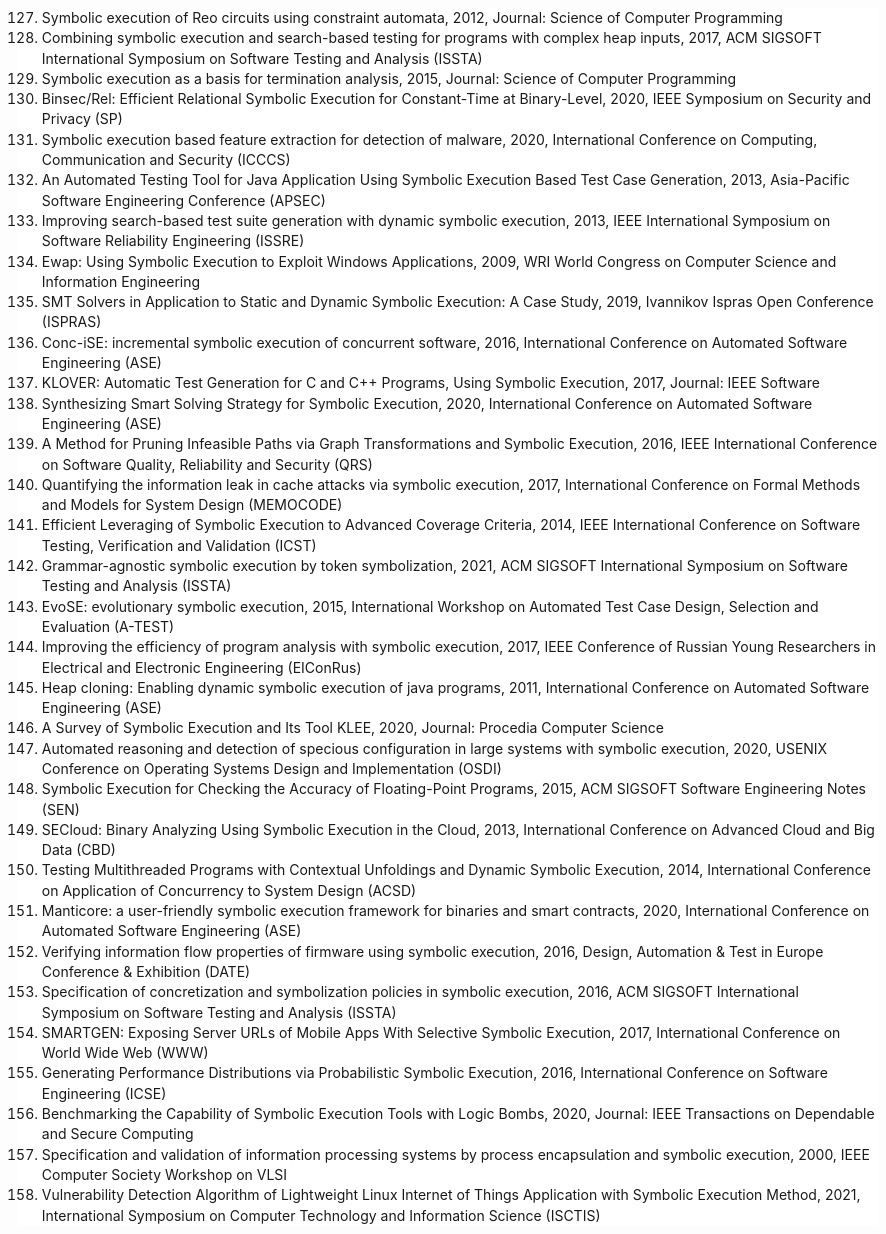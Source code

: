 127. Symbolic execution of Reo circuits using constraint automata, 2012, Journal: Science of Computer Programming
286. Combining symbolic execution and search-based testing for programs with complex heap inputs, 2017, ACM SIGSOFT International Symposium on Software Testing and Analysis (ISSTA)
202. Symbolic execution as a basis for termination analysis, 2015, Journal: Science of Computer Programming
446. Binsec/Rel: Efficient Relational Symbolic Execution for Constant-Time at Binary-Level, 2020, IEEE Symposium on Security and Privacy (SP)
451. Symbolic execution based feature extraction for detection of malware, 2020, International Conference on Computing, Communication and Security (ICCCS)
135. An Automated Testing Tool for Java Application Using Symbolic Execution Based Test Case Generation, 2013, Asia-Pacific Software Engineering Conference (APSEC)
138. Improving search-based test suite generation with dynamic symbolic execution, 2013, IEEE International Symposium on Software Reliability Engineering (ISSRE)
70. Ewap: Using Symbolic Execution to Exploit Windows Applications, 2009, WRI World Congress on Computer Science and Information Engineering
415. SMT Solvers in Application to Static and Dynamic Symbolic Execution: A Case Study, 2019, Ivannikov Ispras Open Conference (ISPRAS)
241. Conc-iSE: incremental symbolic execution of concurrent software, 2016, International Conference on Automated Software Engineering (ASE)
320. KLOVER: Automatic Test Generation for C and C++ Programs, Using Symbolic Execution, 2017, Journal: IEEE Software
448. Synthesizing Smart Solving Strategy for Symbolic Execution, 2020, International Conference on Automated Software Engineering (ASE)
261. A Method for Pruning Infeasible Paths via Graph Transformations and Symbolic Execution, 2016, IEEE International Conference on Software Quality, Reliability and Security (QRS)
289. Quantifying the information leak in cache attacks via symbolic execution, 2017, International Conference on Formal Methods and Models for System Design (MEMOCODE)
172. Efficient Leveraging of Symbolic Execution to Advanced Coverage Criteria, 2014, IEEE International Conference on Software Testing, Verification and Validation (ICST)
468. Grammar-agnostic symbolic execution by token symbolization, 2021, ACM SIGSOFT International Symposium on Software Testing and Analysis (ISSTA)
199. EvoSE: evolutionary symbolic execution, 2015, International Workshop on Automated Test Case Design, Selection and Evaluation (A-TEST)
302. Improving the efficiency of program analysis with symbolic execution, 2017, IEEE Conference of Russian Young Researchers in Electrical and Electronic Engineering (EIConRus)
100. Heap cloning: Enabling dynamic symbolic execution of java programs, 2011, International Conference on Automated Software Engineering (ASE)
434. A Survey of Symbolic Execution and Its Tool KLEE, 2020, Journal: Procedia Computer Science
437. Automated reasoning and detection of specious configuration in large systems with symbolic execution, 2020, USENIX Conference on Operating Systems Design and Implementation (OSDI)
192. Symbolic Execution for Checking the Accuracy of Floating-Point Programs, 2015, ACM SIGSOFT Software Engineering Notes (SEN)
140. SECloud: Binary Analyzing Using Symbolic Execution in the Cloud, 2013, International Conference on Advanced Cloud and Big Data (CBD)
176. Testing Multithreaded Programs with Contextual Unfoldings and Dynamic Symbolic Execution, 2014, International Conference on Application of Concurrency to System Design (ACSD)
430. Manticore: a user-friendly symbolic execution framework for binaries and smart contracts, 2020, International Conference on Automated Software Engineering (ASE)
253. Verifying information flow properties of firmware using symbolic execution, 2016, Design, Automation & Test in Europe Conference & Exhibition (DATE)
239. Specification of concretization and symbolization policies in symbolic execution, 2016, ACM SIGSOFT International Symposium on Software Testing and Analysis (ISSTA)
293. SMARTGEN: Exposing Server URLs of Mobile Apps With Selective Symbolic Execution, 2017, International Conference on World Wide Web (WWW)
275. Generating Performance Distributions via Probabilistic Symbolic Execution, 2016, International Conference on Software Engineering (ICSE)
460. Benchmarking the Capability of Symbolic Execution Tools with Logic Bombs, 2020, Journal: IEEE Transactions on Dependable and Secure Computing
29. Specification and validation of information processing systems by process encapsulation and symbolic execution, 2000, IEEE Computer Society Workshop on VLSI
500. Vulnerability Detection Algorithm of Lightweight Linux Internet of Things Application with Symbolic Execution Method, 2021, International Symposium on Computer Technology and Information Science (ISCTIS)